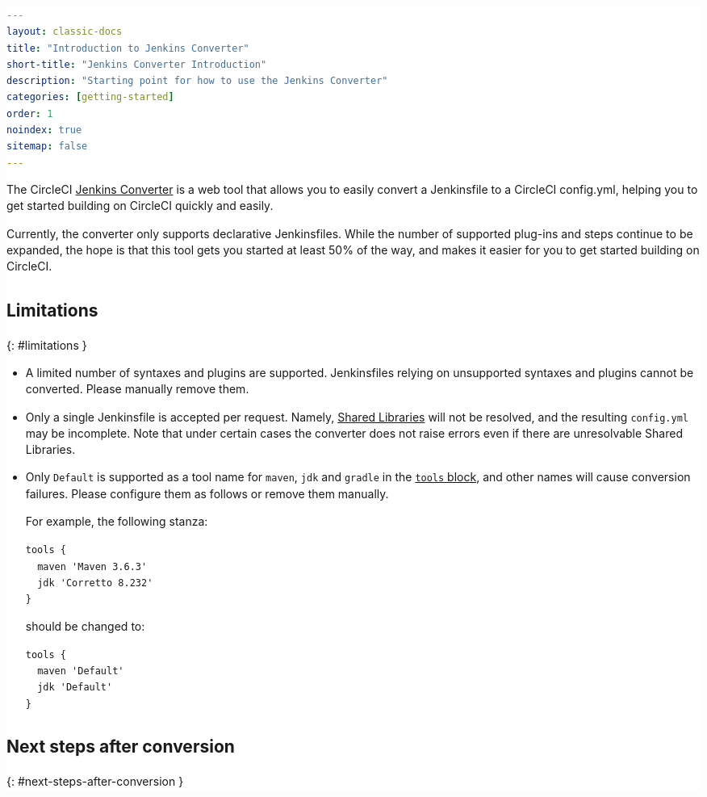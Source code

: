```yaml
---
layout: classic-docs
title: "Introduction to Jenkins Converter"
short-title: "Jenkins Converter Introduction"
description: "Starting point for how to use the Jenkins Converter"
categories: [getting-started]
order: 1
noindex: true
sitemap: false
---
```


The CircleCI [Jenkins Converter](https://circleci.com/developer/tools/jenkins-converter) is a web tool that allows you to easily convert a Jenkinsfile to a CircleCI config.yml, helping you to get started building on CircleCI quickly and easily.

Currently, the converter only supports declarative Jenkinsfiles. While the number of supported plug-ins and steps continue to be expanded, the hope is that this tool gets you started at least 50% of the way, and makes it easier for you to get started building on CircleCI.

## Limitations
{: #limitations }

* A limited number of syntaxes and plugins are supported. Jenkinsfiles relying on unsupported syntaxes and plugins cannot be converted. Please manually remove them.

* Only a single Jenkinsfile is accepted per request. Namely, [Shared Libraries](https://www.jenkins.io/doc/book/pipeline/shared-libraries/) will not be resolved, and the resulting `config.yml` may be incomplete. Note that under certain cases the converter does not raise errors even if there are unresolvable Shared Libraries.

* Only `Default` is supported as a tool name for `maven`, `jdk` and `gradle` in the [`tools` block](https://www.jenkins.io/doc/book/pipeline/syntax/#tools), and other names will cause conversion failures. Please configure them as follows or remove them manually.

  For example, the following stanza:
  ```nginx
  tools {
    maven 'Maven 3.6.3'
    jdk 'Corretto 8.232'
  }
  ```
  should be changed to:
  ```nginx
  tools {
    maven 'Default'
    jdk 'Default'
  }
  ```

## Next steps after conversion
{: #next-steps-after-conversion }
